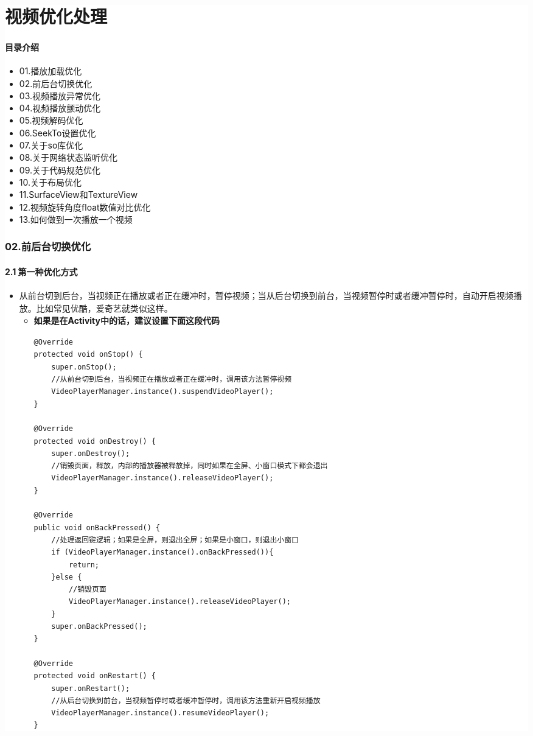# 视频优化处理
#### 目录介绍
- 01.播放加载优化
- 02.前后台切换优化
- 03.视频播放异常优化
- 04.视频播放颤动优化
- 05.视频解码优化
- 06.SeekTo设置优化
- 07.关于so库优化
- 08.关于网络状态监听优化
- 09.关于代码规范优化
- 10.关于布局优化
- 11.SurfaceView和TextureView
- 12.视频旋转角度float数值对比优化
- 13.如何做到一次播放一个视频



### 02.前后台切换优化
#### 2.1 第一种优化方式
- 从前台切到后台，当视频正在播放或者正在缓冲时，暂停视频；当从后台切换到前台，当视频暂停时或者缓冲暂停时，自动开启视频播放。比如常见优酷，爱奇艺就类似这样。
    - **如果是在Activity中的话，建议设置下面这段代码**
        ```
        @Override
        protected void onStop() {
            super.onStop();
            //从前台切到后台，当视频正在播放或者正在缓冲时，调用该方法暂停视频
            VideoPlayerManager.instance().suspendVideoPlayer();
        }

        @Override
        protected void onDestroy() {
            super.onDestroy();
            //销毁页面，释放，内部的播放器被释放掉，同时如果在全屏、小窗口模式下都会退出
            VideoPlayerManager.instance().releaseVideoPlayer();
        }

        @Override
        public void onBackPressed() {
            //处理返回键逻辑；如果是全屏，则退出全屏；如果是小窗口，则退出小窗口
            if (VideoPlayerManager.instance().onBackPressed()){
                return;
            }else {
                //销毁页面
                VideoPlayerManager.instance().releaseVideoPlayer();
            }
            super.onBackPressed();
        }

        @Override
        protected void onRestart() {
            super.onRestart();
            //从后台切换到前台，当视频暂停时或者缓冲暂停时，调用该方法重新开启视频播放
            VideoPlayerManager.instance().resumeVideoPlayer();
        }
        ```
